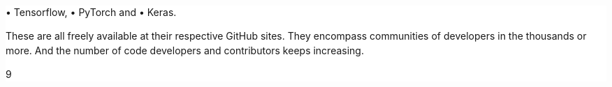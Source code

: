 • Tensorflow, • PyTorch and • Keras.

These are all freely available at their respective GitHub sites. They encompass communities of developers in the thousands or more. And the number of code developers and contributors keeps increasing.

</div>
</div>
<div class="layoutArea">
<div class="column">
9

</div>
</div>
</div>
